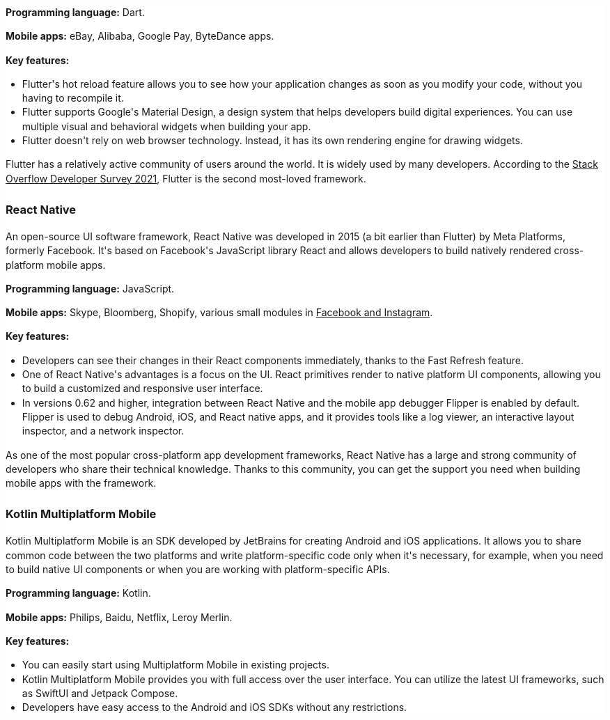 **Programming language:** Dart.

**Mobile apps:** eBay, Alibaba, Google Pay, ByteDance apps.

**Key features:**

* Flutter's hot reload feature allows you to see how your application changes as soon as you modify your code, without you having to recompile it.
* Flutter supports Google's Material Design, a design system that helps developers build digital experiences. You can use multiple visual and behavioral widgets when building your app.
* Flutter doesn't rely on web browser technology. Instead, it has its own rendering engine for drawing widgets.

Flutter has a relatively active community of users around the world. It is widely used by many developers. According to the [Stack Overflow Developer Survey 2021](https://insights.stackoverflow.com/survey/2021#technology-most-loved-dreaded-and-wanted), Flutter is the second most-loved framework.

### React Native

An open-source UI software framework, React Native was developed in 2015 (a bit earlier than Flutter) by Meta Platforms, formerly Facebook. It's based on Facebook's JavaScript library React and allows developers to build natively rendered cross-platform mobile apps.

**Programming language:** JavaScript.

**Mobile apps:** Skype, Bloomberg, Shopify, various small modules in [Facebook and Instagram](https://itcraftapps.com/blog/7-react-native-myths-vs-reality/#facebook-instagram-in-react-native).

**Key features:**

* Developers can see their changes in their React components immediately, thanks to the Fast Refresh feature.
* One of React Native's advantages is a focus on the UI. React primitives render to native platform UI components, allowing you to build a customized and responsive user interface.
* In versions 0.62 and higher, integration between React Native and the mobile app debugger Flipper is enabled by default. Flipper is used to debug Android, iOS, and React native apps, and it provides tools like a log viewer, an interactive layout inspector, and a network inspector.

As one of the most popular cross-platform app development frameworks, React Native has a large and strong community of developers who share their technical knowledge. Thanks to this community, you can get the support you need when building mobile apps with the framework.

### Kotlin Multiplatform Mobile

Kotlin Multiplatform Mobile is an SDK developed by JetBrains for creating Android and iOS applications. It allows you to share common code between the two platforms and write platform-specific code only when it's necessary, for example, when you need to build native UI components or when you are working with platform-specific APIs.

**Programming language:** Kotlin.

**Mobile apps:** Philips, Baidu, Netflix, Leroy Merlin.

**Key features:**

* You can easily start using Multiplatform Mobile in existing projects.
* Kotlin Multiplatform Mobile provides you with full access over the user interface. You can utilize the latest UI frameworks, such as SwiftUI and Jetpack Compose.
* Developers have easy access to the Android and iOS SDKs without any restrictions.
